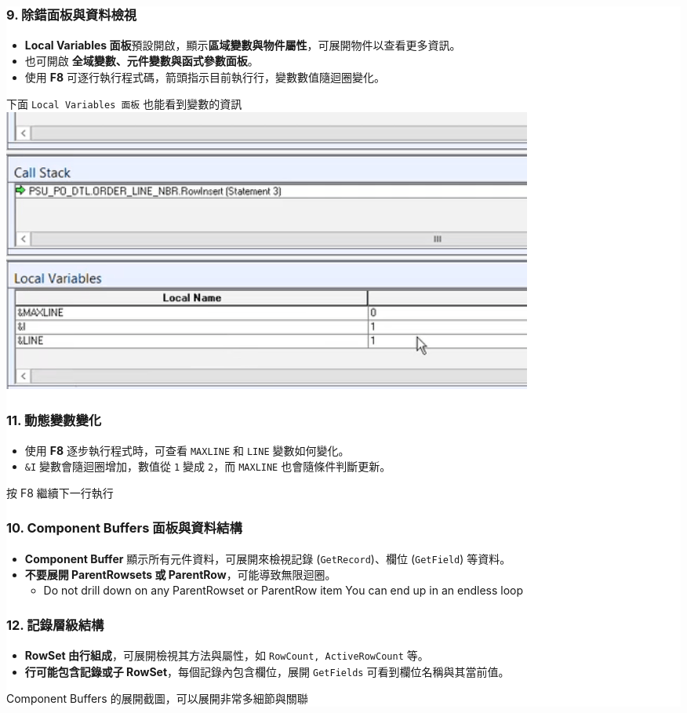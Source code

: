 ### 9. **除錯面板與資料檢視**
- **Local Variables 面板**預設開啟，顯示**區域變數與物件屬性**，可展開物件以查看更多資訊。
- 也可開啟 **全域變數、元件變數與函式參數面板**。
- 使用 **F8** 可逐行執行程式碼，箭頭指示目前執行行，變數數值隨迴圈變化。

下面 `Local Variables 面板` 也能看到變數的資訊   
![alt text](<Activity 3_7.png>)  

### 11. **動態變數變化**
- 使用 **F8** 逐步執行程式時，可查看 `MAXLINE` 和 `LINE` 變數如何變化。
- `&I` 變數會隨迴圈增加，數值從 `1` 變成 `2`，而 `MAXLINE` 也會隨條件判斷更新。

按 F8 繼續下一行執行  



### 10. **Component Buffers 面板與資料結構**
- **Component Buffer** 顯示所有元件資料，可展開來檢視記錄 (`GetRecord`)、欄位 (`GetField`) 等資料。
- **不要展開 ParentRowsets 或 ParentRow**，可能導致無限迴圈。
  - Do not drill down on any ParentRowset or ParentRow item You can end up in an endless loop
 

### 12. **記錄層級結構**
- **RowSet 由行組成**，可展開檢視其方法與屬性，如 `RowCount, ActiveRowCount` 等。
- **行可能包含記錄或子 RowSet**，每個記錄內包含欄位，展開 `GetFields` 可看到欄位名稱與其當前值。


Component Buffers 的展開截圖，可以展開非常多細節與關聯  